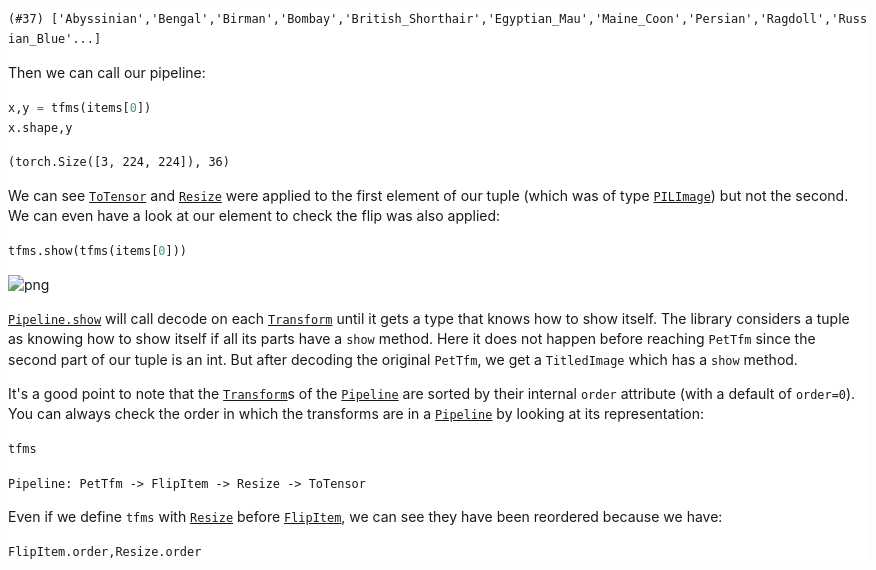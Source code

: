 


    (#37) ['Abyssinian','Bengal','Birman','Bombay','British_Shorthair','Egyptian_Mau','Maine_Coon','Persian','Ragdoll','Russian_Blue'...]



Then we can call our pipeline:

```python
x,y = tfms(items[0])
x.shape,y
```




    (torch.Size([3, 224, 224]), 36)



We can see [`ToTensor`](/data.transforms.html#ToTensor) and [`Resize`](/vision.augment.html#Resize) were applied to the first element of our tuple (which was of type [`PILImage`](/vision.core.html#PILImage)) but not the second. We can even have a look at our element to check the flip was also applied:

```python
tfms.show(tfms(items[0]))
```


![png](output_94_0.png)


[`Pipeline.show`](https://fastcore.fast.ai/transform#Pipeline.show) will call decode on each [`Transform`](https://fastcore.fast.ai/transform#Transform) until it gets a type that knows how to show itself. The library considers a tuple as knowing how to show itself if all its parts have a `show` method. Here it does not happen before reaching `PetTfm` since the second part of our tuple is an int. But after decoding the original `PetTfm`, we get a `TitledImage` which has a `show` method.

It's a good point to note that the [`Transform`](https://fastcore.fast.ai/transform#Transform)s of the [`Pipeline`](https://fastcore.fast.ai/transform#Pipeline) are sorted by their internal `order` attribute (with a default of `order=0`). You can always check the order in which the transforms are in a [`Pipeline`](https://fastcore.fast.ai/transform#Pipeline) by looking at its representation:

```python
tfms
```




    Pipeline: PetTfm -> FlipItem -> Resize -> ToTensor



Even if we define `tfms` with [`Resize`](/vision.augment.html#Resize) before [`FlipItem`](/vision.augment.html#FlipItem), we can see they have been reordered because we have:

```python
FlipItem.order,Resize.order
```


